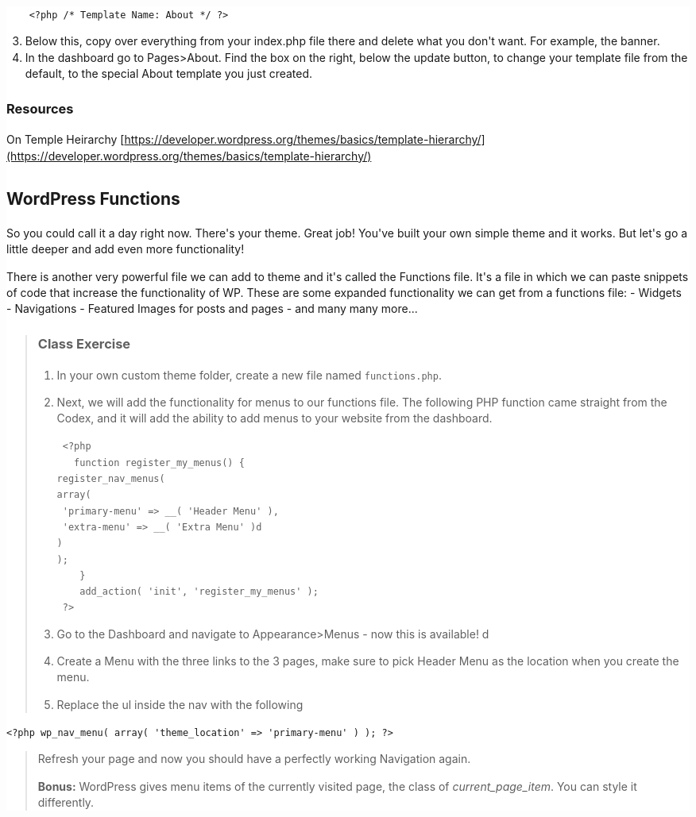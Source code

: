         <?php /* Template Name: About */ ?>

>
3. Below this, copy over everything from your index.php file there and delete what you don't want. For example, the banner. 
4. In the dashboard go to Pages>About. Find the box on the right, below the update button, to change your template file from the default, to the special About template you just created.
>

### Resources

On Temple Heirarchy [https://developer.wordpress.org/themes/basics/template-hierarchy/](https://developer.wordpress.org/themes/basics/template-hierarchy/)

## WordPress Functions

So you could call it a day right now. There's your theme. Great job! You've built your own simple theme and it works. But let's go a little deeper and add even more functionality!

There is another very powerful file we can add to theme and it's called the Functions file. It's a file in which we can paste snippets of code that increase the functionality of WP. These are some expanded functionality we can get from a functions file: - Widgets - Navigations - Featured Images for posts and pages - and many many more...

> ### Class Exercise
> 
> 1. In your own custom theme folder, create a  new file named `functions.php`. 
> 1. Next, we will add the functionality for menus to our functions file. The following PHP function came straight from the Codex, and it will add the ability to add menus to your website from the dashboard. 
> 
>         <?php
>           function register_my_menus() {
>        register_nav_menus(
>        array(
>         'primary-menu' => __( 'Header Menu' ),
>         'extra-menu' => __( 'Extra Menu' )d
>        )
>        );
>            }
>            add_action( 'init', 'register_my_menus' );
>         ?>
>
> 1. Go to the Dashboard and navigate to Appearance>Menus - now this is available! d
> 2. Create a Menu with the three links to the 3 pages, make sure to pick Header Menu as the location when you create the menu.
> 3. Replace the ul inside the nav with the following
>

    <?php wp_nav_menu( array( 'theme_location' => 'primary-menu' ) ); ?>

>
>Refresh your page and now you should have a perfectly working Navigation again. 
>
>**Bonus:** WordPress gives menu items of the currently visited page, the class of *current_page_item*. You can style it differently. 
